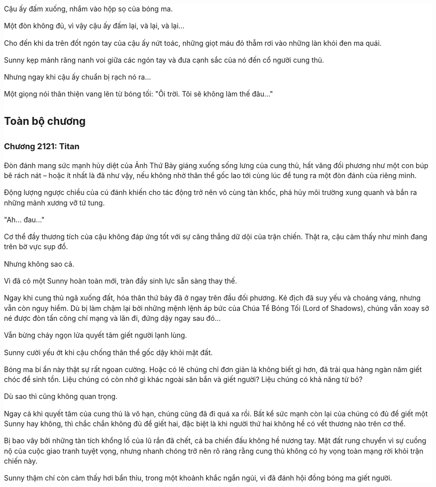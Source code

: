 Cậu ấy đấm xuống, nhắm vào hộp sọ của bóng ma.

Một đòn không đủ, vì vậy cậu ấy đấm lại, và lại, và lại...

Cho đến khi da trên đốt ngón tay của cậu ấy nứt toác, những giọt máu đỏ thẫm rơi vào những làn khói đen ma quái.

Sunny kẹp mảnh răng nanh voi giữa các ngón tay và đưa cạnh sắc của nó đến cổ người cung thủ.

Nhưng ngay khi cậu ấy chuẩn bị rạch nó ra...

Một giọng nói thân thiện vang lên từ bóng tối: "Ôi trời. Tôi sẽ không làm thế đâu..."

## Toàn bộ chương

### Chương 2121: Titan

Đòn đánh mang sức mạnh hủy diệt của Ảnh Thứ Bảy giáng xuống sống lưng của cung thủ, hất văng đối phương như một con búp bê rách nát – hoặc ít nhất là đã như vậy, nếu không nhờ thân thể gốc lao tới cùng lúc để tung ra một đòn đánh của riêng mình.

Động lượng ngược chiều của cú đánh khiến cho tác động trở nên vô cùng tàn khốc, phá hủy môi trường xung quanh và bắn ra những mảnh xương vỡ tứ tung.

"Ah... đau..."

Cơ thể đầy thương tích của cậu không đáp ứng tốt với sự căng thẳng dữ dội của trận chiến. Thật ra, cậu cảm thấy như mình đang trên bờ vực sụp đổ.

Nhưng không sao cả.

Vì đã có một Sunny hoàn toàn mới, tràn đầy sinh lực sẵn sàng thay thế.

Ngay khi cung thủ ngã xuống đất, hóa thân thứ bảy đã ở ngay trên đầu đối phương. Kẻ địch đã suy yếu và choáng váng, nhưng vẫn còn nguy hiểm. Dù bị làm chậm lại bởi những mệnh lệnh áp bức của Chúa Tể Bóng Tối (Lord of Shadows), chúng vẫn xoay sở né được đòn tấn công chí mạng và lăn đi, đứng dậy ngay sau đó...

Vẫn bừng cháy ngọn lửa quyết tâm giết người lạnh lùng.

Sunny cười yếu ớt khi cậu chống thân thể gốc dậy khỏi mặt đất.

Bóng ma bí ẩn này thật sự rất ngoan cường. Hoặc có lẽ chúng chỉ đơn giản là không biết gì hơn, đã trải qua hàng ngàn năm giết chóc để sinh tồn. Liệu chúng có còn nhớ gì khác ngoài săn bắn và giết người? Liệu chúng có khả năng từ bỏ?

Dù sao thì cũng không quan trọng.

Ngay cả khi quyết tâm của cung thủ là vô hạn, chúng cũng đã đi quá xa rồi. Bất kể sức mạnh còn lại của chúng có đủ để giết một Sunny hay không, thì chắc chắn không đủ để giết hai, đặc biệt là khi người thứ hai không hề có vết thương nào trên cơ thể.

Bị bao vây bởi những tàn tích khổng lồ của lũ rắn đã chết, cả ba chiến đấu không hề nương tay. Mặt đất rung chuyển vì sự cuồng nộ của cuộc giao tranh tuyệt vọng, nhưng nhanh chóng trở nên rõ ràng rằng cung thủ không có hy vọng toàn mạng rời khỏi trận chiến này.

Sunny thậm chí còn cảm thấy hơi bẩn thỉu, trong một khoảnh khắc ngắn ngủi, vì đã đánh hội đồng bóng ma giết người.
